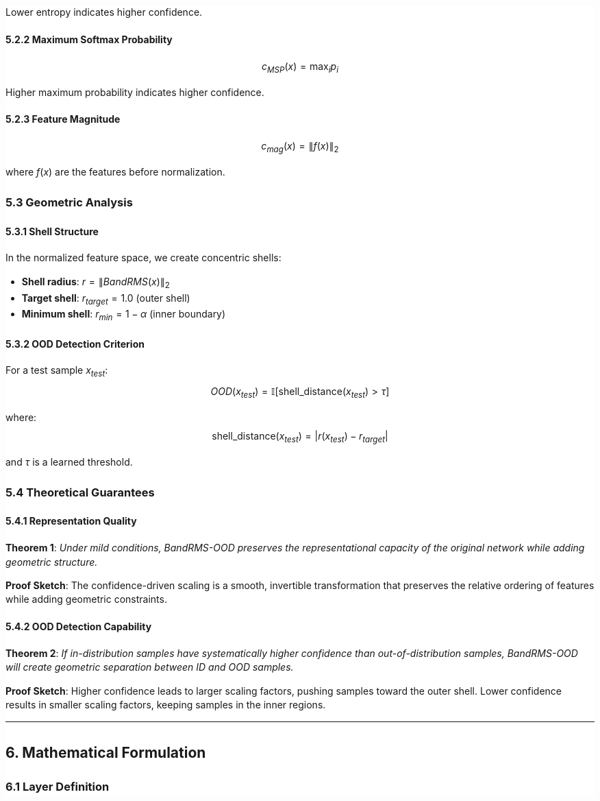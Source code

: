 Lower entropy indicates higher confidence.

#### 5.2.2 Maximum Softmax Probability

$$c_{MSP}(x) = \max_i p_i$$

Higher maximum probability indicates higher confidence.

#### 5.2.3 Feature Magnitude

$$c_{mag}(x) = \|f(x)\|_2$$

where $f(x)$ are the features before normalization.

### 5.3 Geometric Analysis

#### 5.3.1 Shell Structure

In the normalized feature space, we create concentric shells:
- **Shell radius**: $r = \|BandRMS(x)\|_2$
- **Target shell**: $r_{target} = 1.0$ (outer shell)
- **Minimum shell**: $r_{min} = 1 - \alpha$ (inner boundary)

#### 5.3.2 OOD Detection Criterion

For a test sample $x_{test}$:
$$OOD(x_{test}) = \mathbb{I}[\text{shell\_distance}(x_{test}) > \tau]$$

where:
$$\text{shell\_distance}(x_{test}) = |r(x_{test}) - r_{target}|$$

and $\tau$ is a learned threshold.

### 5.4 Theoretical Guarantees

#### 5.4.1 Representation Quality

**Theorem 1**: *Under mild conditions, BandRMS-OOD preserves the representational capacity of the original network while adding geometric structure.*

**Proof Sketch**: The confidence-driven scaling is a smooth, invertible transformation that preserves the relative ordering of features while adding geometric constraints.

#### 5.4.2 OOD Detection Capability

**Theorem 2**: *If in-distribution samples have systematically higher confidence than out-of-distribution samples, BandRMS-OOD will create geometric separation between ID and OOD samples.*

**Proof Sketch**: Higher confidence leads to larger scaling factors, pushing samples toward the outer shell. Lower confidence results in smaller scaling factors, keeping samples in the inner regions.

---

## 6. Mathematical Formulation

### 6.1 Layer Definition
